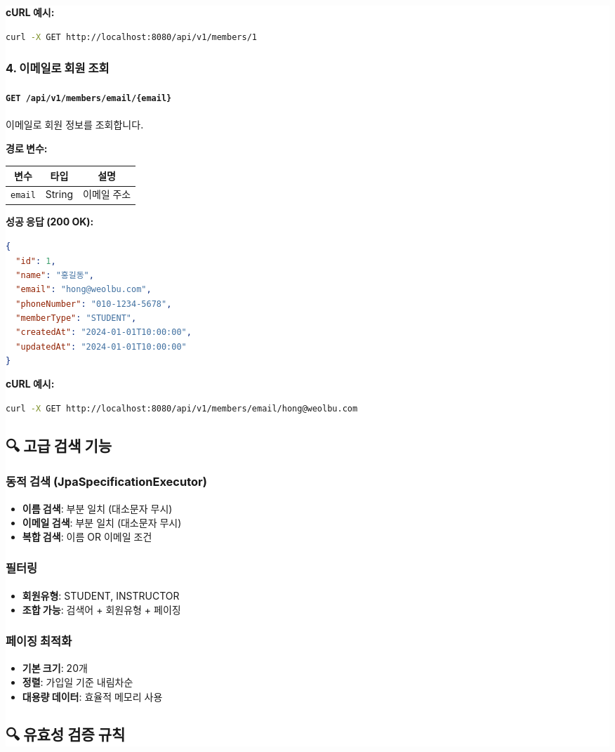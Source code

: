**cURL 예시:**
```bash
curl -X GET http://localhost:8080/api/v1/members/1
```

### 4. 이메일로 회원 조회

#### `GET /api/v1/members/email/{email}`

이메일로 회원 정보를 조회합니다.

**경로 변수:**

| 변수 | 타입 | 설명 |
|------|------|------|
| `email` | String | 이메일 주소 |

**성공 응답 (200 OK):**
```json
{
  "id": 1,
  "name": "홍길동",
  "email": "hong@weolbu.com",
  "phoneNumber": "010-1234-5678",
  "memberType": "STUDENT",
  "createdAt": "2024-01-01T10:00:00",
  "updatedAt": "2024-01-01T10:00:00"
}
```

**cURL 예시:**
```bash
curl -X GET http://localhost:8080/api/v1/members/email/hong@weolbu.com
```

## 🔍 고급 검색 기능

### 동적 검색 (JpaSpecificationExecutor)
- **이름 검색**: 부분 일치 (대소문자 무시)
- **이메일 검색**: 부분 일치 (대소문자 무시)
- **복합 검색**: 이름 OR 이메일 조건

### 필터링
- **회원유형**: STUDENT, INSTRUCTOR
- **조합 가능**: 검색어 + 회원유형 + 페이징

### 페이징 최적화
- **기본 크기**: 20개
- **정렬**: 가입일 기준 내림차순
- **대용량 데이터**: 효율적 메모리 사용

## 🔍 유효성 검증 규칙
